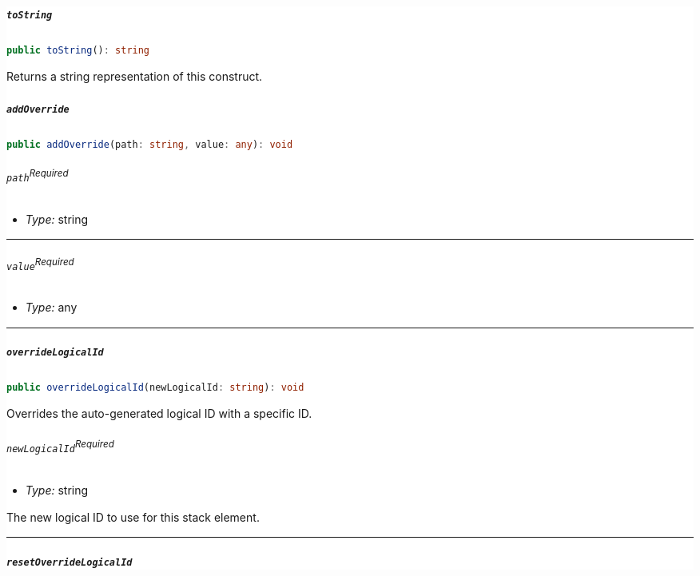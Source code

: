 ##### `toString` <a name="toString" id="@cdktf/aws-cdk.cloudwatchLogSubscriptionFilter.CloudwatchLogSubscriptionFilter.toString"></a>

```typescript
public toString(): string
```

Returns a string representation of this construct.

##### `addOverride` <a name="addOverride" id="@cdktf/aws-cdk.cloudwatchLogSubscriptionFilter.CloudwatchLogSubscriptionFilter.addOverride"></a>

```typescript
public addOverride(path: string, value: any): void
```

###### `path`<sup>Required</sup> <a name="path" id="@cdktf/aws-cdk.cloudwatchLogSubscriptionFilter.CloudwatchLogSubscriptionFilter.addOverride.parameter.path"></a>

- *Type:* string

---

###### `value`<sup>Required</sup> <a name="value" id="@cdktf/aws-cdk.cloudwatchLogSubscriptionFilter.CloudwatchLogSubscriptionFilter.addOverride.parameter.value"></a>

- *Type:* any

---

##### `overrideLogicalId` <a name="overrideLogicalId" id="@cdktf/aws-cdk.cloudwatchLogSubscriptionFilter.CloudwatchLogSubscriptionFilter.overrideLogicalId"></a>

```typescript
public overrideLogicalId(newLogicalId: string): void
```

Overrides the auto-generated logical ID with a specific ID.

###### `newLogicalId`<sup>Required</sup> <a name="newLogicalId" id="@cdktf/aws-cdk.cloudwatchLogSubscriptionFilter.CloudwatchLogSubscriptionFilter.overrideLogicalId.parameter.newLogicalId"></a>

- *Type:* string

The new logical ID to use for this stack element.

---

##### `resetOverrideLogicalId` <a name="resetOverrideLogicalId" id="@cdktf/aws-cdk.cloudwatchLogSubscriptionFilter.CloudwatchLogSubscriptionFilter.resetOverrideLogicalId"></a>
